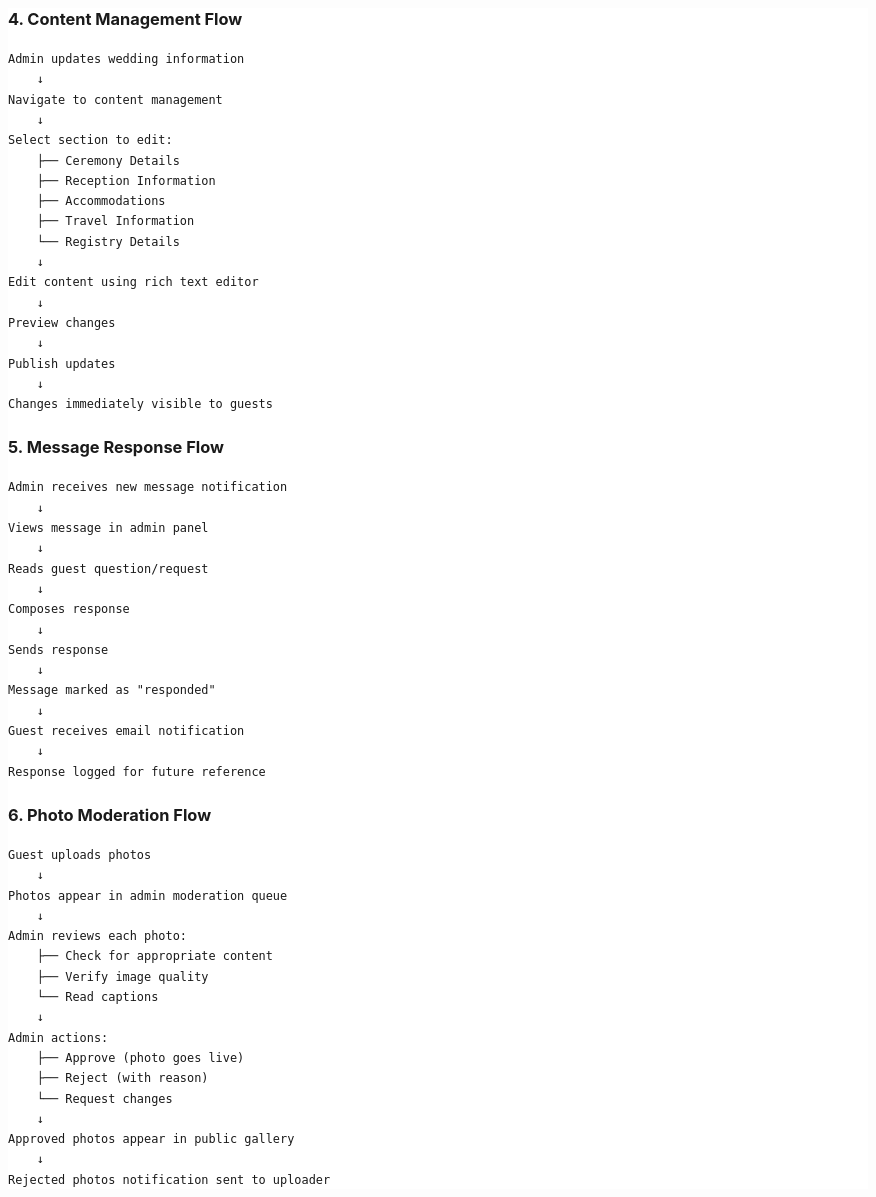### 4. Content Management Flow
```
Admin updates wedding information
    ↓
Navigate to content management
    ↓
Select section to edit:
    ├── Ceremony Details
    ├── Reception Information
    ├── Accommodations
    ├── Travel Information
    └── Registry Details
    ↓
Edit content using rich text editor
    ↓
Preview changes
    ↓
Publish updates
    ↓
Changes immediately visible to guests
```

### 5. Message Response Flow
```
Admin receives new message notification
    ↓
Views message in admin panel
    ↓
Reads guest question/request
    ↓
Composes response
    ↓
Sends response
    ↓
Message marked as "responded"
    ↓
Guest receives email notification
    ↓
Response logged for future reference
```

### 6. Photo Moderation Flow
```
Guest uploads photos
    ↓
Photos appear in admin moderation queue
    ↓
Admin reviews each photo:
    ├── Check for appropriate content
    ├── Verify image quality
    └── Read captions
    ↓
Admin actions:
    ├── Approve (photo goes live)
    ├── Reject (with reason)
    └── Request changes
    ↓
Approved photos appear in public gallery
    ↓
Rejected photos notification sent to uploader
```
